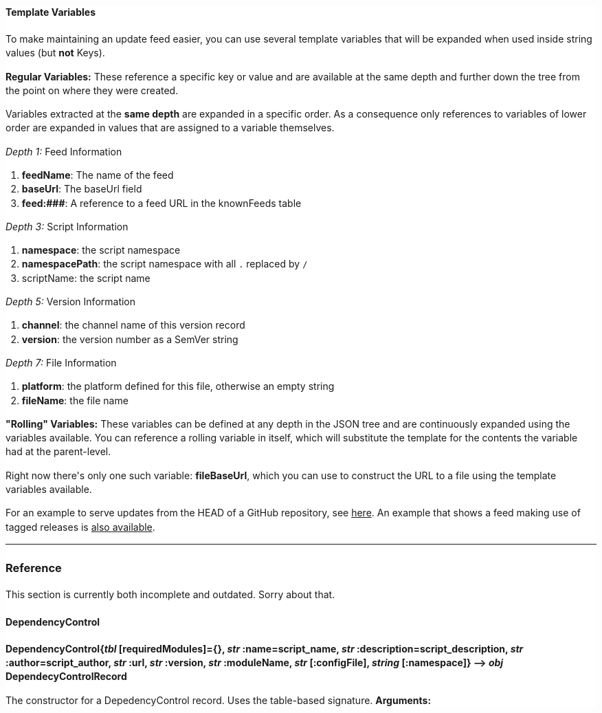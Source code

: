 #### Template Variables ####

To make maintaining an update feed easier, you can use several template variables that will be expanded when used inside string values (but **not** Keys).

__Regular Variables:__ These reference a specific key or value and are available at the same depth and further down the tree from the point on where they were created. 

Variables extracted at the **same depth** are expanded in a specific order. As a consequence only references to variables of lower order are expanded in values that are assigned to a variable themselves.

_Depth 1:_ Feed Information
 1. __feedName__: The name of the feed
 2. __baseUrl__: The baseUrl field
 3. __feed:###__: A reference to a feed URL in the knownFeeds table

_Depth 3:_ Script Information
 1. __namespace__: the script namespace
 2. __namespacePath__: the script namespace with all `.` replaced by `/`
 3. scriptName: the script name

_Depth 5:_ Version Information
 1. __channel__: the channel name of this version record
 2. __version__: the version number as a SemVer string

_Depth 7:_ File Information
 1. __platform__: the platform defined for this file, otherwise an empty string
 2. __fileName__: the file name


__"Rolling" Variables:__ These variables can be defined at any depth in the JSON tree and are continuously expanded using the variables available. You can reference a rolling variable in itself, which will substitute the template for the contents the variable had at the parent-level. 

Right now there's only one such variable: __fileBaseUrl__, which you can use to construct the URL to a file using the template variables available. 

For an example to serve updates from the HEAD of a GitHub repository, see [here](https://github.com/TypesettingTools/line0-Aegisub-Scripts/blob/master/DependencyControl.json). An example that shows a feed making use of tagged releases is [also available](https://github.com/TypesettingTools/ASSFoundation/blob/master/DependencyControl.json).

 ---------------------------------------------

### Reference ###

This section is currently both incomplete and outdated. Sorry about that.

#### DependencyControl ####

__DependencyControl{*tbl* [requiredModules]={}, *str* :name=script_name, *str* :description=script_description, *str* :author=script_author, *str* :url, *str* :version, *str* :moduleName, *str* [:configFile], *string* [:namespace]} --> *obj* DependecyControlRecord__

The constructor for a DepedencyControl record. Uses the table-based signature.
__Arguments:__
